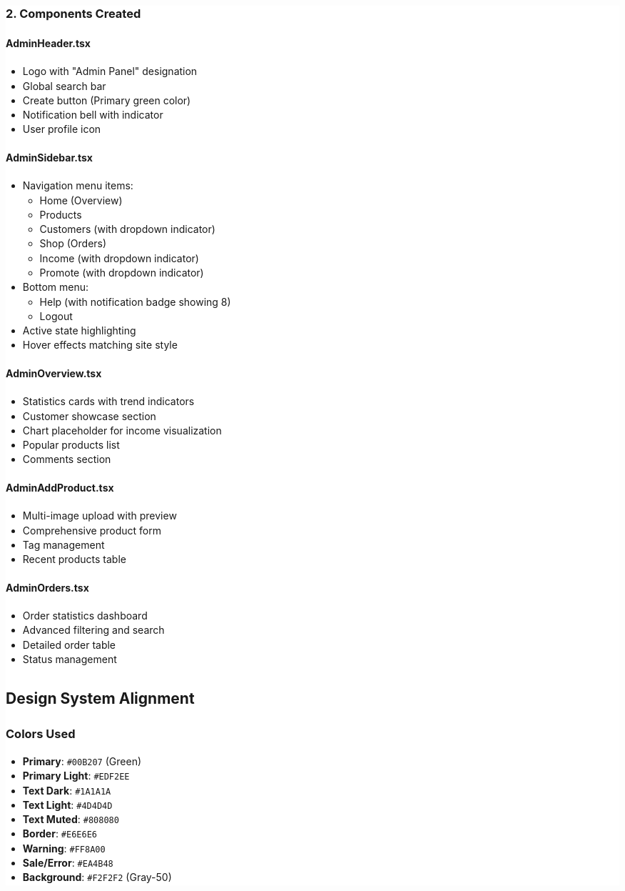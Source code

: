 ### 2. **Components Created**

#### **AdminHeader.tsx**
- Logo with "Admin Panel" designation
- Global search bar
- Create button (Primary green color)
- Notification bell with indicator
- User profile icon

#### **AdminSidebar.tsx**
- Navigation menu items:
  - Home (Overview)
  - Products
  - Customers (with dropdown indicator)
  - Shop (Orders)
  - Income (with dropdown indicator)
  - Promote (with dropdown indicator)
- Bottom menu:
  - Help (with notification badge showing 8)
  - Logout
- Active state highlighting
- Hover effects matching site style

#### **AdminOverview.tsx**
- Statistics cards with trend indicators
- Customer showcase section
- Chart placeholder for income visualization
- Popular products list
- Comments section

#### **AdminAddProduct.tsx**
- Multi-image upload with preview
- Comprehensive product form
- Tag management
- Recent products table

#### **AdminOrders.tsx**
- Order statistics dashboard
- Advanced filtering and search
- Detailed order table
- Status management

## Design System Alignment

### Colors Used
- **Primary**: `#00B207` (Green)
- **Primary Light**: `#EDF2EE`
- **Text Dark**: `#1A1A1A`
- **Text Light**: `#4D4D4D`
- **Text Muted**: `#808080`
- **Border**: `#E6E6E6`
- **Warning**: `#FF8A00`
- **Sale/Error**: `#EA4B48`
- **Background**: `#F2F2F2` (Gray-50)
